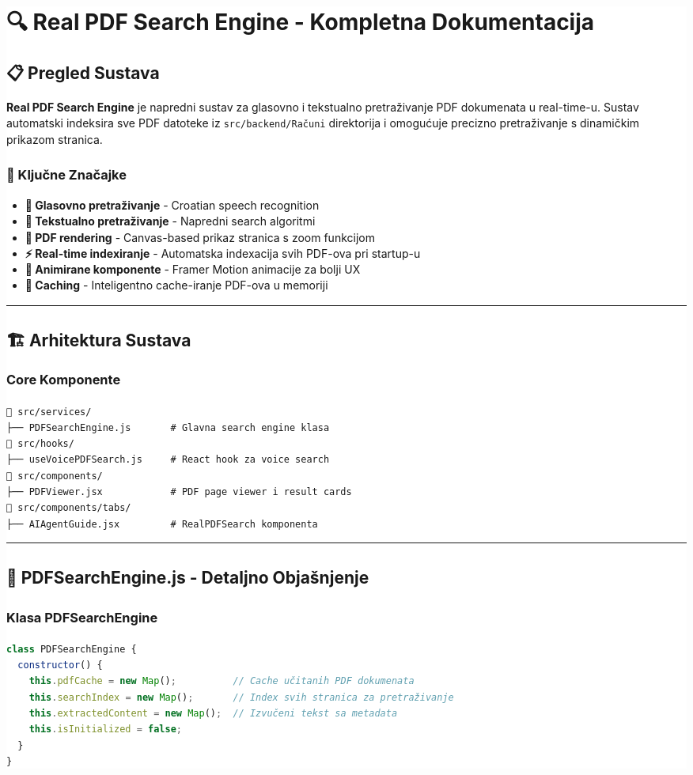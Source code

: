# 🔍 Real PDF Search Engine - Kompletna Dokumentacija

## 📋 Pregled Sustava

**Real PDF Search Engine** je napredni sustav za glasovno i tekstualno pretraživanje PDF dokumenata u real-time-u. Sustav automatski indeksira sve PDF datoteke iz `src/backend/Računi` direktorija i omogućuje precizno pretraživanje s dinamičkim prikazom stranica.

### 🎯 Ključne Značajke

- **🎤 Glasovno pretraživanje** - Croatian speech recognition
- **📝 Tekstualno pretraživanje** - Napredni search algoritmi
- **📄 PDF rendering** - Canvas-based prikaz stranica s zoom funkcijom
- **⚡ Real-time indexiranje** - Automatska indexacija svih PDF-ova pri startup-u
- **🎨 Animirane komponente** - Framer Motion animacije za bolji UX
- **💾 Caching** - Inteligentno cache-iranje PDF-ova u memoriji

---

## 🏗️ Arhitektura Sustava

### Core Komponente

```
📁 src/services/
├── PDFSearchEngine.js       # Glavna search engine klasa
📁 src/hooks/
├── useVoicePDFSearch.js     # React hook za voice search
📁 src/components/
├── PDFViewer.jsx            # PDF page viewer i result cards
📁 src/components/tabs/
├── AIAgentGuide.jsx         # RealPDFSearch komponenta
```

---

## 🔧 PDFSearchEngine.js - Detaljno Objašnjenje

### Klasa PDFSearchEngine

```javascript
class PDFSearchEngine {
  constructor() {
    this.pdfCache = new Map();          // Cache učitanih PDF dokumenata
    this.searchIndex = new Map();       // Index svih stranica za pretraživanje
    this.extractedContent = new Map();  // Izvučeni tekst sa metadata
    this.isInitialized = false;
  }
}
```
